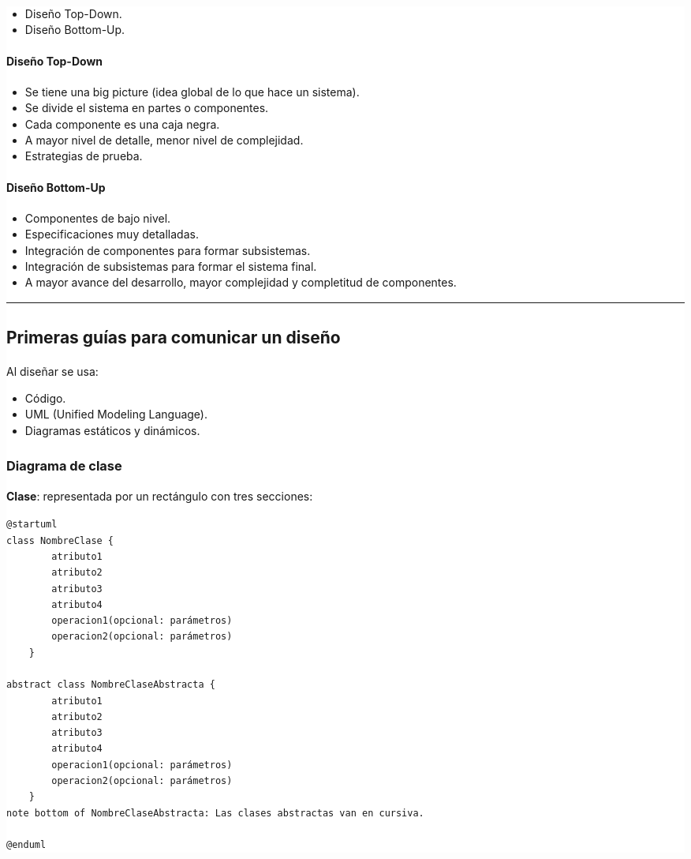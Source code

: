 - Diseño Top-Down.
- Diseño Bottom-Up.

#### Diseño Top-Down

- Se tiene una big picture (idea global de lo que hace un sistema).
- Se divide el sistema en partes o componentes.
- Cada componente es una caja negra.
- A mayor nivel de detalle, menor nivel de complejidad.
- Estrategias de prueba.

#### Diseño Bottom-Up

- Componentes de bajo nivel.
- Especificaciones muy detalladas.
- Integración de componentes para formar subsistemas.
- Integración de subsistemas para formar el sistema final.
- A mayor avance del desarrollo, mayor complejidad y completitud de componentes.

------------------------------------------------------------------------------------------------------------------------

## Primeras guías para comunicar un diseño

Al diseñar se usa:

- Código.
- UML (Unified Modeling Language).
- Diagramas estáticos y dinámicos.

### Diagrama de clase

**Clase**: representada por un rectángulo con tres secciones:

```plantuml
@startuml
class NombreClase {
        atributo1
        atributo2
        atributo3
        atributo4
        operacion1(opcional: parámetros)
        operacion2(opcional: parámetros)
    }

abstract class NombreClaseAbstracta {
        atributo1
        atributo2
        atributo3
        atributo4
        operacion1(opcional: parámetros)
        operacion2(opcional: parámetros)
    }
note bottom of NombreClaseAbstracta: Las clases abstractas van en cursiva.

@enduml
```
